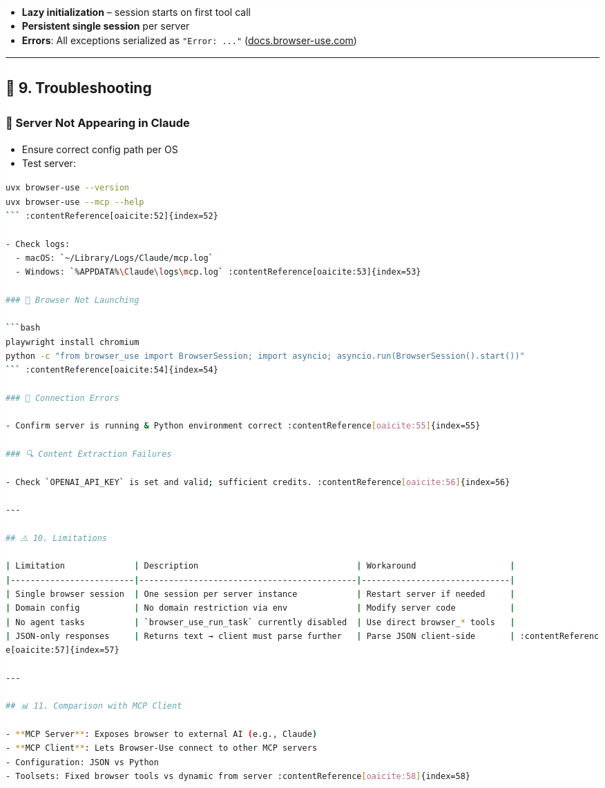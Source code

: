 * **Lazy initialization** – session starts on first tool call
* **Persistent single session** per server
* **Errors**: All exceptions serialized as `"Error: ..."` ([docs.browser-use.com][1])

---

## 🛑 9. Troubleshooting

### 🧾 Server Not Appearing in Claude

* Ensure correct config path per OS
* Test server:

````bash
uvx browser-use --version
uvx browser-use --mcp --help
``` :contentReference[oaicite:52]{index=52}

- Check logs:  
  - macOS: `~/Library/Logs/Claude/mcp.log`  
  - Windows: `%APPDATA%\Claude\logs\mcp.log` :contentReference[oaicite:53]{index=53}

### 🚫 Browser Not Launching

```bash
playwright install chromium
python -c "from browser_use import BrowserSession; import asyncio; asyncio.run(BrowserSession().start())"
``` :contentReference[oaicite:54]{index=54}

### 🔌 Connection Errors

- Confirm server is running & Python environment correct :contentReference[oaicite:55]{index=55}

### 🔍 Content Extraction Failures

- Check `OPENAI_API_KEY` is set and valid; sufficient credits. :contentReference[oaicite:56]{index=56}

---

## ⚠️ 10. Limitations

| Limitation              | Description                                | Workaround                   |
|-------------------------|--------------------------------------------|------------------------------|
| Single browser session  | One session per server instance            | Restart server if needed     |
| Domain config           | No domain restriction via env              | Modify server code           |
| No agent tasks          | `browser_use_run_task` currently disabled  | Use direct browser_* tools   |
| JSON-only responses     | Returns text → client must parse further   | Parse JSON client-side       | :contentReference[oaicite:57]{index=57}

---

## 📊 11. Comparison with MCP Client

- **MCP Server**: Exposes browser to external AI (e.g., Claude)  
- **MCP Client**: Lets Browser‑Use connect to other MCP servers  
- Configuration: JSON vs Python  
- Toolsets: Fixed browser tools vs dynamic from server :contentReference[oaicite:58]{index=58}

````

[1]: https://docs.browser-use.com/customize/agent-settings?utm_source=chatgpt.com "Agent Settings - Browser Use"
[1]: https://docs.browser-use.com/customize/browser-settings?utm_source=chatgpt.com "Browser Settings"
[1]: https://docs.browser-use.com/customize/mcp-server?utm_source=chatgpt.com "MCP Server - Browser Use"